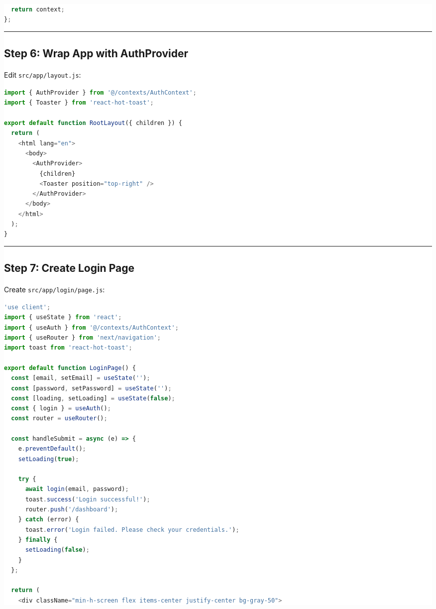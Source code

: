 ```javascript
  return context;
};
```

---

## Step 6: Wrap App with AuthProvider

Edit `src/app/layout.js`:

```javascript
import { AuthProvider } from '@/contexts/AuthContext';
import { Toaster } from 'react-hot-toast';

export default function RootLayout({ children }) {
  return (
    <html lang="en">
      <body>
        <AuthProvider>
          {children}
          <Toaster position="top-right" />
        </AuthProvider>
      </body>
    </html>
  );
}
```

---

## Step 7: Create Login Page

Create `src/app/login/page.js`:

```javascript
'use client';
import { useState } from 'react';
import { useAuth } from '@/contexts/AuthContext';
import { useRouter } from 'next/navigation';
import toast from 'react-hot-toast';

export default function LoginPage() {
  const [email, setEmail] = useState('');
  const [password, setPassword] = useState('');
  const [loading, setLoading] = useState(false);
  const { login } = useAuth();
  const router = useRouter();

  const handleSubmit = async (e) => {
    e.preventDefault();
    setLoading(true);

    try {
      await login(email, password);
      toast.success('Login successful!');
      router.push('/dashboard');
    } catch (error) {
      toast.error('Login failed. Please check your credentials.');
    } finally {
      setLoading(false);
    }
  };

  return (
    <div className="min-h-screen flex items-center justify-center bg-gray-50">
```